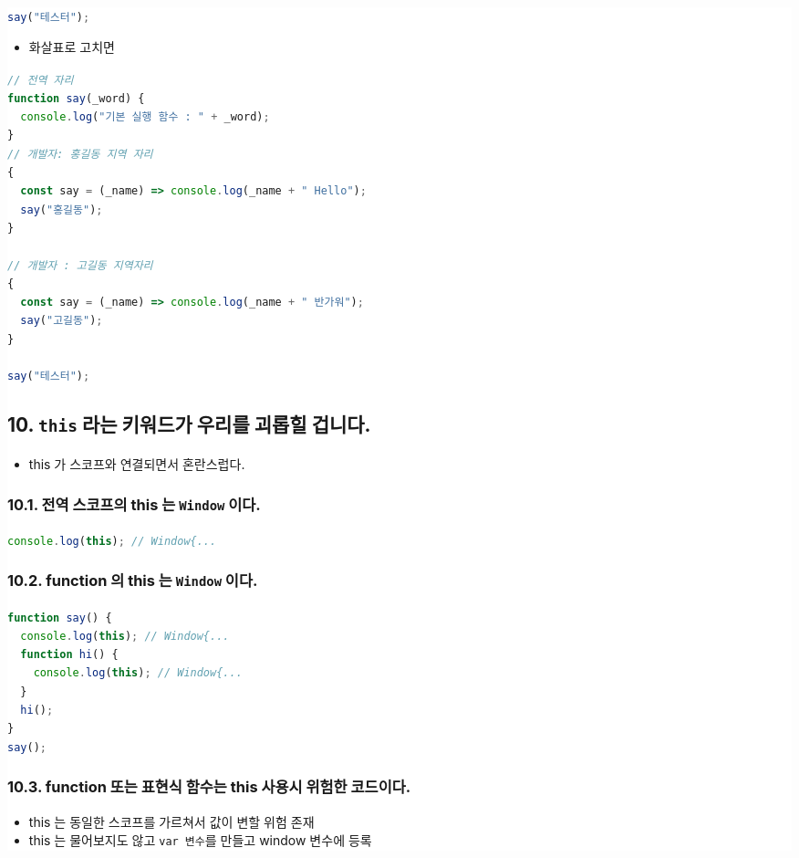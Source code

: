```js
say("테스터");
```

- 화살표로 고치면

```js
// 전역 자리
function say(_word) {
  console.log("기본 실행 함수 : " + _word);
}
// 개발자: 홍길동 지역 자리
{
  const say = (_name) => console.log(_name + " Hello");
  say("홍길동");
}

// 개발자 : 고길동 지역자리
{
  const say = (_name) => console.log(_name + " 반가워");
  say("고길동");
}

say("테스터");
```

## 10. `this` 라는 키워드가 우리를 괴롭힐 겁니다.

- this 가 스코프와 연결되면서 혼란스럽다.

### 10.1. 전역 스코프의 this 는 `Window` 이다.

```js
console.log(this); // Window{...
```

### 10.2. function 의 this 는 `Window` 이다.

```js
function say() {
  console.log(this); // Window{...
  function hi() {
    console.log(this); // Window{...
  }
  hi();
}
say();
```

### 10.3. function 또는 표현식 함수는 this 사용시 위험한 코드이다.

- this 는 동일한 스코프를 가르쳐서 값이 변할 위험 존재
- this 는 물어보지도 않고 `var 변수`를 만들고 window 변수에 등록
